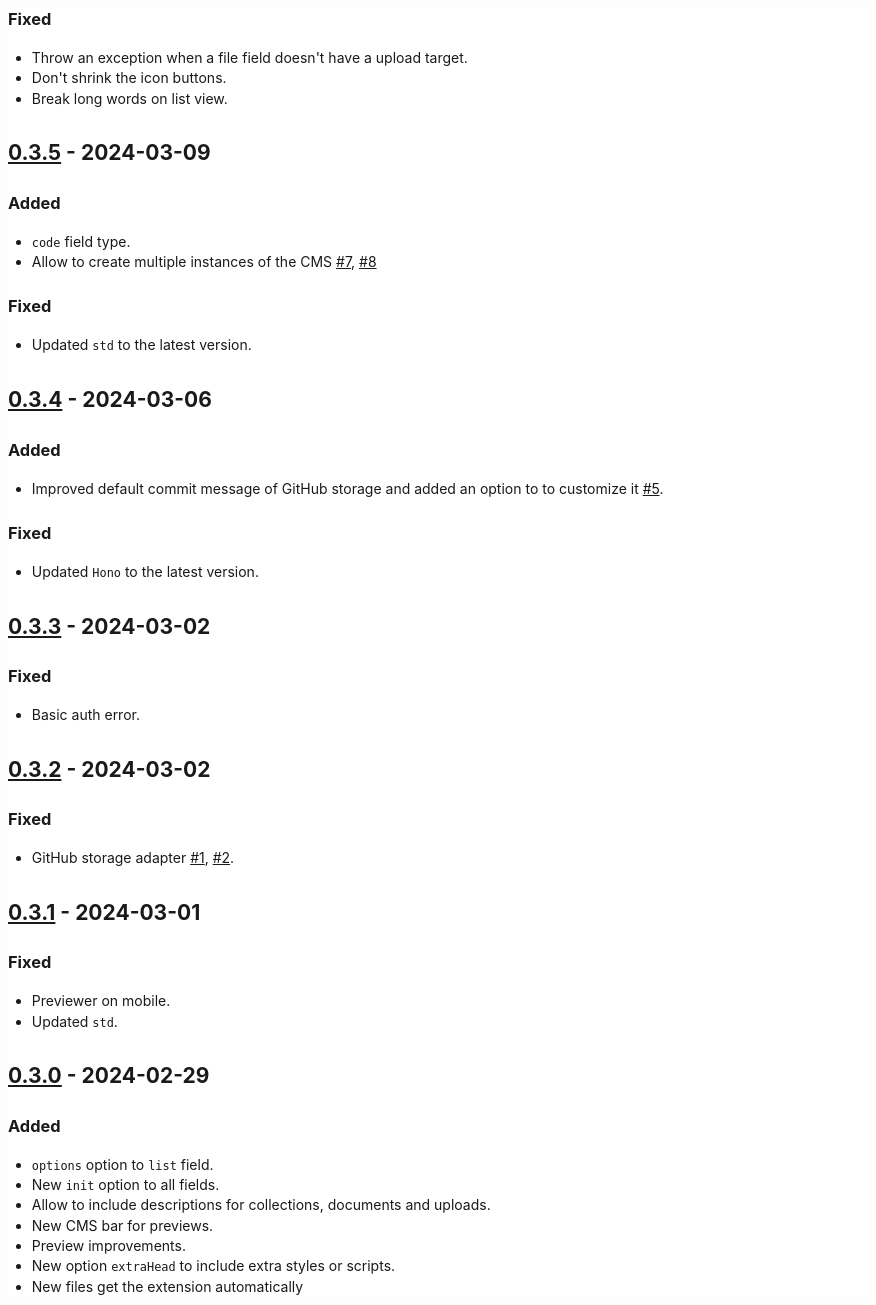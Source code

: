 ### Fixed
- Throw an exception when a file field doesn't have a upload target.
- Don't shrink the icon buttons.
- Break long words on list view.

## [0.3.5] - 2024-03-09
### Added
- `code` field type.
- Allow to create multiple instances of the CMS [#7], [#8]

### Fixed
- Updated `std` to the latest version.

## [0.3.4] - 2024-03-06
### Added
- Improved default commit message of GitHub storage and added an option to to customize it [#5].

### Fixed
- Updated `Hono` to the latest version.

## [0.3.3] - 2024-03-02
### Fixed
- Basic auth error.

## [0.3.2] - 2024-03-02
### Fixed
- GitHub storage adapter [#1], [#2].

## [0.3.1] - 2024-03-01
### Fixed
- Previewer on mobile.
- Updated `std`.

## [0.3.0] - 2024-02-29
### Added
- `options` option to `list` field.
- New `init` option to all fields.
- Allow to include descriptions for collections, documents and uploads.
- New CMS bar for previews.
- Preview improvements.
- New option `extraHead` to include extra styles or scripts.
- New files get the extension automatically


[#1]: https://github.com/lumeland/cms/issues/1
[#2]: https://github.com/lumeland/cms/issues/2
[#5]: https://github.com/lumeland/cms/issues/5
[#7]: https://github.com/lumeland/cms/issues/7
[#8]: https://github.com/lumeland/cms/issues/8
[#9]: https://github.com/lumeland/cms/issues/9
[#10]: https://github.com/lumeland/cms/issues/10
[#15]: https://github.com/lumeland/cms/issues/15
[#16]: https://github.com/lumeland/cms/issues/16
[#18]: https://github.com/lumeland/cms/issues/18
[#19]: https://github.com/lumeland/cms/issues/19
[#20]: https://github.com/lumeland/cms/issues/20
[#22]: https://github.com/lumeland/cms/issues/22
[#23]: https://github.com/lumeland/cms/issues/23
[#26]: https://github.com/lumeland/cms/issues/26
[#28]: https://github.com/lumeland/cms/issues/28
[#29]: https://github.com/lumeland/cms/issues/29
[#30]: https://github.com/lumeland/cms/issues/30
[#31]: https://github.com/lumeland/cms/issues/31
[#34]: https://github.com/lumeland/cms/issues/34
[#37]: https://github.com/lumeland/cms/issues/37
[#41]: https://github.com/lumeland/cms/issues/41
[#45]: https://github.com/lumeland/cms/issues/45
[#46]: https://github.com/lumeland/cms/issues/46
[#51]: https://github.com/lumeland/cms/issues/51
[#52]: https://github.com/lumeland/cms/issues/52
[#53]: https://github.com/lumeland/cms/issues/53
[0.11.6]: https://github.com/lumeland/cms/compare/v0.11.5...HEAD
[0.11.5]: https://github.com/lumeland/cms/compare/v0.11.4...v0.11.5
[0.11.4]: https://github.com/lumeland/cms/compare/v0.11.3...v0.11.4
[0.11.3]: https://github.com/lumeland/cms/compare/v0.11.2...v0.11.3
[0.11.2]: https://github.com/lumeland/cms/compare/v0.11.1...v0.11.2
[0.11.1]: https://github.com/lumeland/cms/compare/v0.11.0...v0.11.1
[0.11.0]: https://github.com/lumeland/cms/compare/v0.10.5...v0.11.0
[0.10.5]: https://github.com/lumeland/cms/compare/v0.10.4...v0.10.5
[0.10.4]: https://github.com/lumeland/cms/compare/v0.10.3...v0.10.4
[0.10.3]: https://github.com/lumeland/cms/compare/v0.10.2...v0.10.3
[0.10.2]: https://github.com/lumeland/cms/compare/v0.10.1...v0.10.2
[0.10.1]: https://github.com/lumeland/cms/compare/v0.10.0...v0.10.1
[0.10.0]: https://github.com/lumeland/cms/compare/v0.9.4...v0.10.0
[0.9.4]: https://github.com/lumeland/cms/compare/v0.9.3...v0.9.4
[0.9.3]: https://github.com/lumeland/cms/compare/v0.9.2...v0.9.3
[0.9.2]: https://github.com/lumeland/cms/compare/v0.9.1...v0.9.2
[0.9.1]: https://github.com/lumeland/cms/compare/v0.9.0...v0.9.1
[0.9.0]: https://github.com/lumeland/cms/compare/v0.8.3...v0.9.0
[0.8.3]: https://github.com/lumeland/cms/compare/v0.8.2...v0.8.3
[0.8.2]: https://github.com/lumeland/cms/compare/v0.8.1...v0.8.2
[0.8.1]: https://github.com/lumeland/cms/compare/v0.8.0...v0.8.1
[0.8.0]: https://github.com/lumeland/cms/compare/v0.7.7...v0.8.0
[0.7.7]: https://github.com/lumeland/cms/compare/v0.7.6...v0.7.7
[0.7.6]: https://github.com/lumeland/cms/compare/v0.7.5...v0.7.6
[0.7.5]: https://github.com/lumeland/cms/compare/v0.7.4...v0.7.5
[0.7.4]: https://github.com/lumeland/cms/compare/v0.7.3...v0.7.4
[0.7.3]: https://github.com/lumeland/cms/compare/v0.7.2...v0.7.3
[0.7.2]: https://github.com/lumeland/cms/compare/v0.7.1...v0.7.2
[0.7.1]: https://github.com/lumeland/cms/compare/v0.7.0...v0.7.1
[0.7.0]: https://github.com/lumeland/cms/compare/v0.6.8...v0.7.0
[0.6.8]: https://github.com/lumeland/cms/compare/v0.6.7...v0.6.8
[0.6.7]: https://github.com/lumeland/cms/compare/v0.6.6...v0.6.7
[0.6.6]: https://github.com/lumeland/cms/compare/v0.6.5...v0.6.6
[0.6.5]: https://github.com/lumeland/cms/compare/v0.6.4...v0.6.5
[0.6.4]: https://github.com/lumeland/cms/compare/v0.6.3...v0.6.4
[0.6.3]: https://github.com/lumeland/cms/compare/v0.6.2...v0.6.3
[0.6.2]: https://github.com/lumeland/cms/compare/v0.6.1...v0.6.2
[0.6.1]: https://github.com/lumeland/cms/compare/v0.6.0...v0.6.1
[0.6.0]: https://github.com/lumeland/cms/compare/v0.5.10...v0.6.0
[0.5.10]: https://github.com/lumeland/cms/compare/v0.5.9...v0.5.10
[0.5.9]: https://github.com/lumeland/cms/compare/v0.5.8...v0.5.9
[0.5.8]: https://github.com/lumeland/cms/compare/v0.5.7...v0.5.8
[0.5.7]: https://github.com/lumeland/cms/compare/v0.5.6...v0.5.7
[0.5.6]: https://github.com/lumeland/cms/compare/v0.5.5...v0.5.6
[0.5.5]: https://github.com/lumeland/cms/compare/v0.5.4...v0.5.5
[0.5.4]: https://github.com/lumeland/cms/compare/v0.5.3...v0.5.4
[0.5.3]: https://github.com/lumeland/cms/compare/v0.5.2...v0.5.3
[0.5.2]: https://github.com/lumeland/cms/compare/v0.5.1...v0.5.2
[0.5.1]: https://github.com/lumeland/cms/compare/v0.5.0...v0.5.1
[0.5.0]: https://github.com/lumeland/cms/compare/v0.4.3...v0.5.0
[0.4.3]: https://github.com/lumeland/cms/compare/v0.4.2...v0.4.3
[0.4.2]: https://github.com/lumeland/cms/compare/v0.4.1...v0.4.2
[0.4.1]: https://github.com/lumeland/cms/compare/v0.4.0...v0.4.1
[0.4.0]: https://github.com/lumeland/cms/compare/v0.3.12...v0.4.0
[0.3.12]: https://github.com/lumeland/cms/compare/v0.3.11...v0.3.12
[0.3.11]: https://github.com/lumeland/cms/compare/v0.3.10...v0.3.11
[0.3.10]: https://github.com/lumeland/cms/compare/v0.3.9...v0.3.10
[0.3.9]: https://github.com/lumeland/cms/compare/v0.3.8...v0.3.9
[0.3.8]: https://github.com/lumeland/cms/compare/v0.3.7...v0.3.8
[0.3.7]: https://github.com/lumeland/cms/compare/v0.3.6...v0.3.7
[0.3.6]: https://github.com/lumeland/cms/compare/v0.3.5...v0.3.6
[0.3.5]: https://github.com/lumeland/cms/compare/v0.3.4...v0.3.5
[0.3.4]: https://github.com/lumeland/cms/compare/v0.3.3...v0.3.4
[0.3.3]: https://github.com/lumeland/cms/compare/v0.3.2...v0.3.3
[0.3.2]: https://github.com/lumeland/cms/compare/v0.3.1...v0.3.2
[0.3.1]: https://github.com/lumeland/cms/compare/v0.3.0...v0.3.1
[0.3.0]: https://github.com/lumeland/cms/compare/v0.2.11...v0.3.0
[0.2.11]: https://github.com/lumeland/cms/compare/v0.2.10...v0.2.11
[0.2.10]: https://github.com/lumeland/cms/compare/v0.2.9...v0.2.10
[0.2.9]: https://github.com/lumeland/cms/compare/v0.2.8...v0.2.9
[0.2.8]: https://github.com/lumeland/cms/compare/v0.2.7...v0.2.8
[0.2.7]: https://github.com/lumeland/cms/compare/v0.2.6...v0.2.7
[0.2.6]: https://github.com/lumeland/cms/compare/v0.2.5...v0.2.6
[0.2.5]: https://github.com/lumeland/cms/compare/v0.2.4...v0.2.5
[0.2.4]: https://github.com/lumeland/cms/compare/v0.2.3...v0.2.4
[0.2.3]: https://github.com/lumeland/cms/compare/v0.2.2...v0.2.3
[0.2.2]: https://github.com/lumeland/cms/compare/v0.2.1...v0.2.2
[0.2.1]: https://github.com/lumeland/cms/compare/v0.2.0...v0.2.1
[0.2.0]: https://github.com/lumeland/cms/compare/v0.1.0...v0.2.0
[0.1.0]: https://github.com/lumeland/cms/releases/tag/v0.1.0